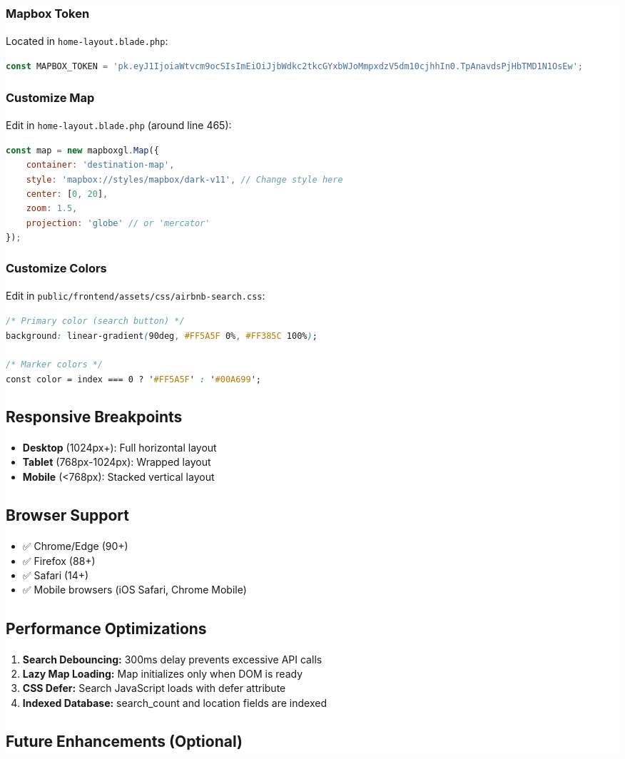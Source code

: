 ### Mapbox Token
Located in `home-layout.blade.php`:
```javascript
const MAPBOX_TOKEN = 'pk.eyJ1IjoiaWtvcm9ocSIsImEiOiJjbWdkc2tkcGYxbWJoMmpxdzV5dm10cjhhIn0.TpAnavdsPjHbTMD1N1OsEw';
```

### Customize Map
Edit in `home-layout.blade.php` (around line 465):
```javascript
const map = new mapboxgl.Map({
    container: 'destination-map',
    style: 'mapbox://styles/mapbox/dark-v11', // Change style here
    center: [0, 20],
    zoom: 1.5,
    projection: 'globe' // or 'mercator'
});
```

### Customize Colors
Edit in `public/frontend/assets/css/airbnb-search.css`:
```css
/* Primary color (search button) */
background: linear-gradient(90deg, #FF5A5F 0%, #FF385C 100%);

/* Marker colors */
const color = index === 0 ? '#FF5A5F' : '#00A699';
```

## Responsive Breakpoints

- **Desktop** (1024px+): Full horizontal layout
- **Tablet** (768px-1024px): Wrapped layout
- **Mobile** (<768px): Stacked vertical layout

## Browser Support

- ✅ Chrome/Edge (90+)
- ✅ Firefox (88+)
- ✅ Safari (14+)
- ✅ Mobile browsers (iOS Safari, Chrome Mobile)

## Performance Optimizations

1. **Search Debouncing:** 300ms delay prevents excessive API calls
2. **Lazy Map Loading:** Map initializes only when DOM is ready
3. **CSS Defer:** Search JavaScript loads with defer attribute
4. **Indexed Database:** search_count and location fields are indexed

## Future Enhancements (Optional)
